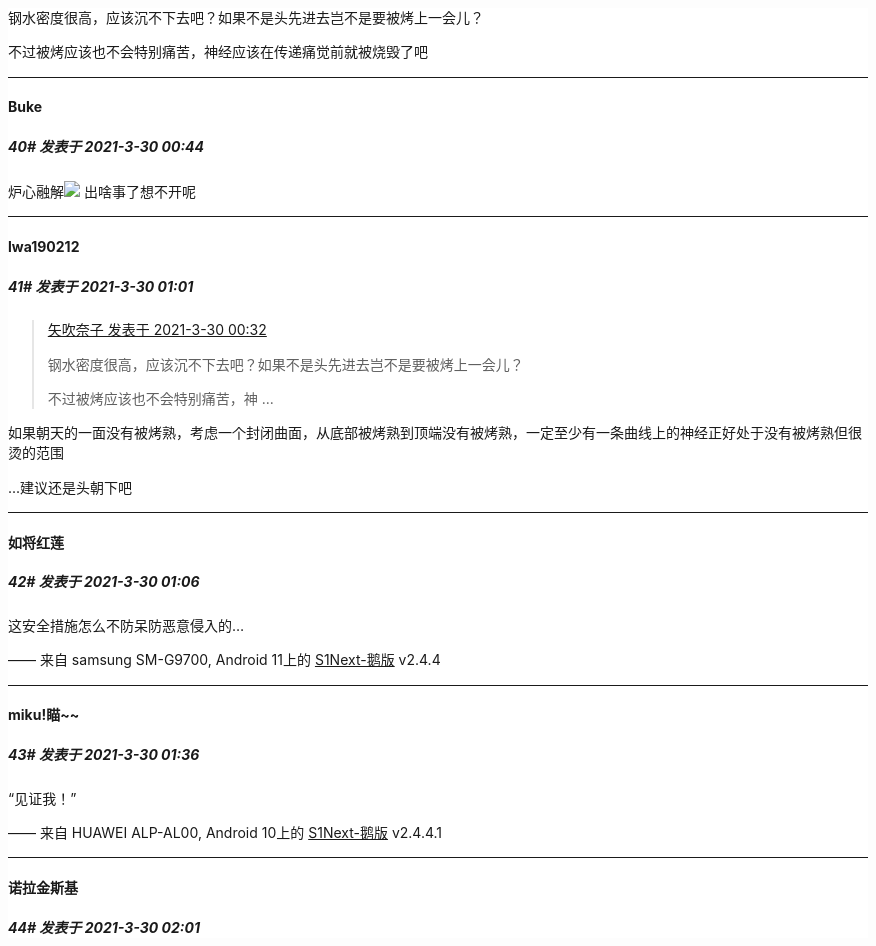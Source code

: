 
钢水密度很高，应该沉不下去吧？如果不是头先进去岂不是要被烤上一会儿？

不过被烤应该也不会特别痛苦，神经应该在传递痛觉前就被烧毁了吧


-----

####  Buke  
##### 40#       发表于 2021-3-30 00:44


炉心融解<img src="https://static.saraba1st.com/image/smiley/face2017/001.png" referrerpolicy="no-referrer">
出啥事了想不开呢


-----

####  lwa190212  
##### 41#       发表于 2021-3-30 01:01


<blockquote><a href="httphttps://bbs.saraba1st.com/2b/forum.php?mod=redirect&amp;goto=findpost&amp;pid=50773764&amp;ptid=1995698" target="_blank">矢吹奈子 发表于 2021-3-30 00:32</a>

钢水密度很高，应该沉不下去吧？如果不是头先进去岂不是要被烤上一会儿？

不过被烤应该也不会特别痛苦，神 ...</blockquote>
如果朝天的一面没有被烤熟，考虑一个封闭曲面，从底部被烤熟到顶端没有被烤熟，一定至少有一条曲线上的神经正好处于没有被烤熟但很烫的范围

...建议还是头朝下吧


-----

####  如将红莲  
##### 42#       发表于 2021-3-30 01:06


这安全措施怎么不防呆防恶意侵入的…

—— 来自 samsung SM-G9700, Android 11上的 [S1Next-鹅版](https://github.com/ykrank/S1-Next/releases) v2.4.4


-----

####  miku!瞄~~  
##### 43#       发表于 2021-3-30 01:36


“见证我！”

—— 来自 HUAWEI ALP-AL00, Android 10上的 [S1Next-鹅版](https://github.com/ykrank/S1-Next/releases) v2.4.4.1


-----

####  诺拉金斯基  
##### 44#       发表于 2021-3-30 02:01
